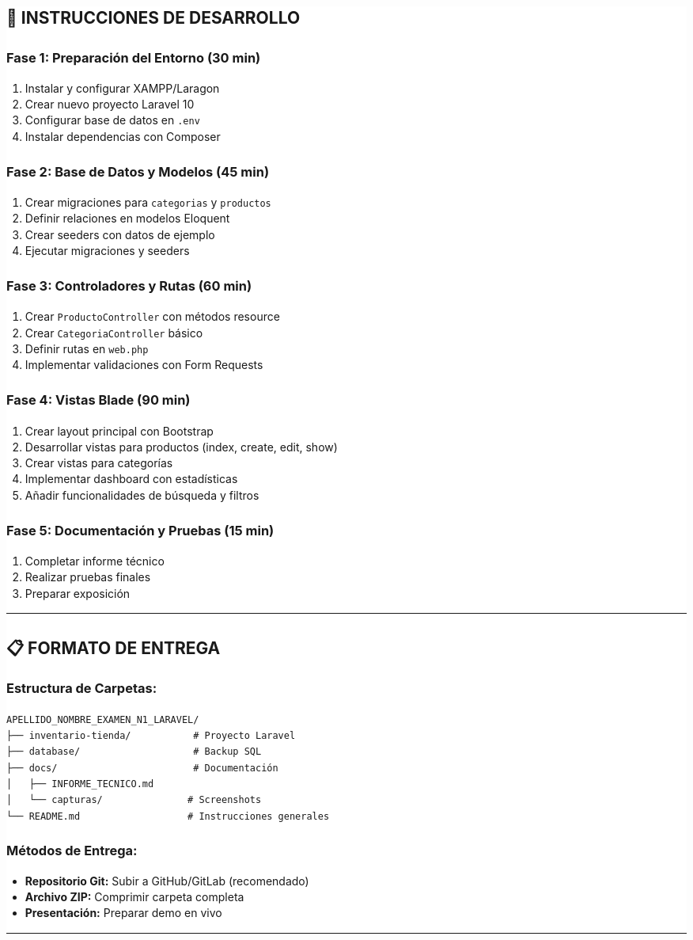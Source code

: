 ## 🚀 **INSTRUCCIONES DE DESARROLLO**

### **Fase 1: Preparación del Entorno (30 min)**
1. Instalar y configurar XAMPP/Laragon
2. Crear nuevo proyecto Laravel 10
3. Configurar base de datos en `.env`
4. Instalar dependencias con Composer

### **Fase 2: Base de Datos y Modelos (45 min)**
1. Crear migraciones para `categorias` y `productos`
2. Definir relaciones en modelos Eloquent
3. Crear seeders con datos de ejemplo
4. Ejecutar migraciones y seeders

### **Fase 3: Controladores y Rutas (60 min)**
1. Crear `ProductoController` con métodos resource
2. Crear `CategoriaController` básico
3. Definir rutas en `web.php`
4. Implementar validaciones con Form Requests

### **Fase 4: Vistas Blade (90 min)**
1. Crear layout principal con Bootstrap
2. Desarrollar vistas para productos (index, create, edit, show)
3. Crear vistas para categorías
4. Implementar dashboard con estadísticas
5. Añadir funcionalidades de búsqueda y filtros

### **Fase 5: Documentación y Pruebas (15 min)**
1. Completar informe técnico
2. Realizar pruebas finales
3. Preparar exposición

---

## 📋 **FORMATO DE ENTREGA**

### **Estructura de Carpetas:**
```
APELLIDO_NOMBRE_EXAMEN_N1_LARAVEL/
├── inventario-tienda/           # Proyecto Laravel
├── database/                    # Backup SQL
├── docs/                        # Documentación
│   ├── INFORME_TECNICO.md
│   └── capturas/               # Screenshots
└── README.md                   # Instrucciones generales
```

### **Métodos de Entrega:**
- **Repositorio Git:** Subir a GitHub/GitLab (recomendado)
- **Archivo ZIP:** Comprimir carpeta completa
- **Presentación:** Preparar demo en vivo

---